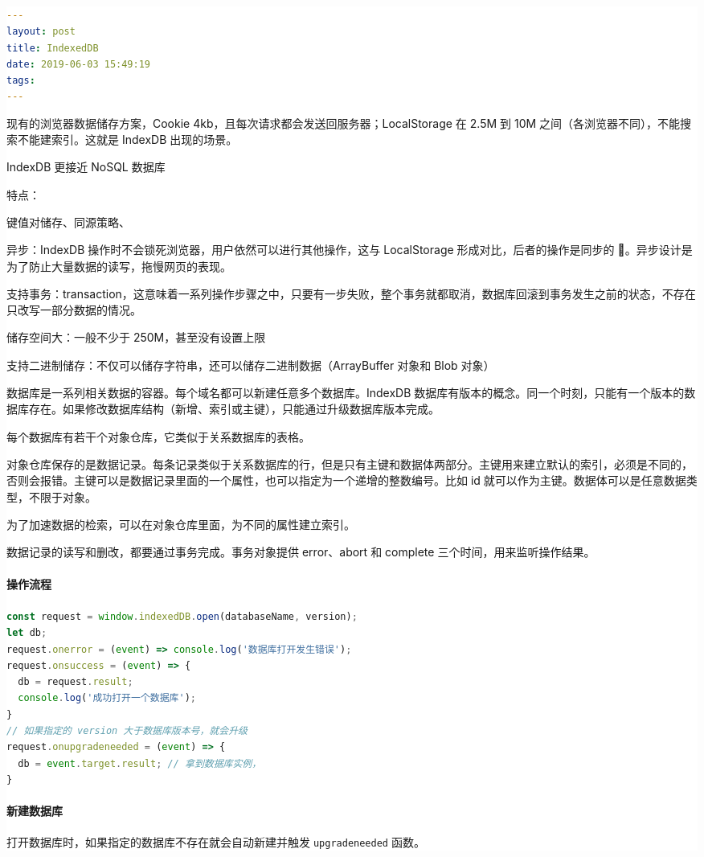 ```yaml
---
layout: post
title: IndexedDB
date: 2019-06-03 15:49:19
tags:
---
```



现有的浏览器数据储存方案，Cookie 4kb，且每次请求都会发送回服务器；LocalStorage 在 2.5M 到 10M 之间（各浏览器不同），不能搜索不能建索引。这就是 IndexDB 出现的场景。

IndexDB 更接近 NoSQL 数据库

特点：

键值对储存、同源策略、

异步：IndexDB 操作时不会锁死浏览器，用户依然可以进行其他操作，这与 LocalStorage 形成对比，后者的操作是同步的 🤔。异步设计是为了防止大量数据的读写，拖慢网页的表现。

支持事务：transaction，这意味着一系列操作步骤之中，只要有一步失败，整个事务就都取消，数据库回滚到事务发生之前的状态，不存在只改写一部分数据的情况。

储存空间大：一般不少于 250M，甚至没有设置上限

支持二进制储存：不仅可以储存字符串，还可以储存二进制数据（ArrayBuffer 对象和 Blob 对象）

数据库是一系列相关数据的容器。每个域名都可以新建任意多个数据库。IndexDB 数据库有版本的概念。同一个时刻，只能有一个版本的数据库存在。如果修改数据库结构（新增、索引或主键），只能通过升级数据库版本完成。

每个数据库有若干个对象仓库，它类似于关系数据库的表格。

对象仓库保存的是数据记录。每条记录类似于关系数据库的行，但是只有主键和数据体两部分。主键用来建立默认的索引，必须是不同的，否则会报错。主键可以是数据记录里面的一个属性，也可以指定为一个递增的整数编号。比如 id 就可以作为主键。数据体可以是任意数据类型，不限于对象。

为了加速数据的检索，可以在对象仓库里面，为不同的属性建立索引。

数据记录的读写和删改，都要通过事务完成。事务对象提供 error、abort 和 complete 三个时间，用来监听操作结果。

#### 操作流程

```js
const request = window.indexedDB.open(databaseName, version);
let db;
request.onerror = (event) => console.log('数据库打开发生错误');
request.onsuccess = (event) => {
  db = request.result;
  console.log('成功打开一个数据库');
}
// 如果指定的 version 大于数据库版本号，就会升级
request.onupgradeneeded = (event) => {
  db = event.target.result; // 拿到数据库实例，
}
```

#### 新建数据库

打开数据库时，如果指定的数据库不存在就会自动新建并触发 `upgradeneeded` 函数。
